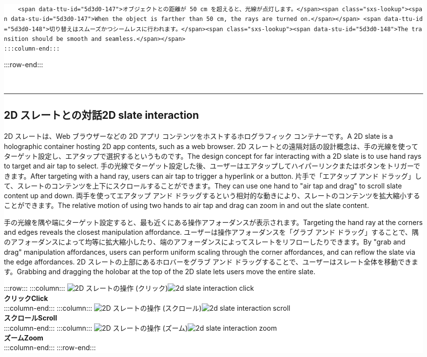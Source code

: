         <span data-ttu-id="5d3d0-147">オブジェクトとの距離が 50 cm を超えると、光線が点灯します。</span><span class="sxs-lookup"><span data-stu-id="5d3d0-147">When the object is farther than 50 cm, the rays are turned on.</span></span> <span data-ttu-id="5d3d0-148">切り替えはスムーズかつシームレスに行われます。</span><span class="sxs-lookup"><span data-stu-id="5d3d0-148">The transition should be smooth and seamless.</span></span>
    :::column-end:::
:::row-end:::

<br>

---

## <a name="2d-slate-interaction"></a><span data-ttu-id="5d3d0-149">2D スレートとの対話</span><span class="sxs-lookup"><span data-stu-id="5d3d0-149">2D slate interaction</span></span>

<span data-ttu-id="5d3d0-150">2D スレートは、Web ブラウザーなどの 2D アプリ コンテンツをホストするホログラフィック コンテナーです。</span><span class="sxs-lookup"><span data-stu-id="5d3d0-150">A 2D slate is a holographic container hosting 2D app contents, such as a web browser.</span></span> <span data-ttu-id="5d3d0-151">2D スレートとの遠隔対話の設計概念は、手の光線を使ってターゲット設定し、エアタップで選択するというものです。</span><span class="sxs-lookup"><span data-stu-id="5d3d0-151">The design concept for far interacting with a 2D slate is to use hand rays to target and air tap to select.</span></span> <span data-ttu-id="5d3d0-152">手の光線でターゲット設定した後、ユーザーはエアタップしてハイパーリンクまたはボタンをトリガーできます。</span><span class="sxs-lookup"><span data-stu-id="5d3d0-152">After targeting with a hand ray, users can air tap to trigger a hyperlink or a button.</span></span> <span data-ttu-id="5d3d0-153">片手で「エアタップ アンド ドラッグ」して、スレートのコンテンツを上下にスクロールすることができます。</span><span class="sxs-lookup"><span data-stu-id="5d3d0-153">They can use one hand to "air tap and drag" to scroll slate content up and down.</span></span> <span data-ttu-id="5d3d0-154">両手を使ってエアタップ アンド ドラッグするという相対的な動きにより、スレートのコンテンツを拡大縮小することができます。</span><span class="sxs-lookup"><span data-stu-id="5d3d0-154">The relative motion of using two hands to air tap and drag can zoom in and out the slate content.</span></span>

<span data-ttu-id="5d3d0-155">手の光線を隅や端にターゲット設定すると、最も近くにある操作アフォーダンスが表示されます。</span><span class="sxs-lookup"><span data-stu-id="5d3d0-155">Targeting the hand ray at the corners and edges reveals the closest manipulation affordance.</span></span> <span data-ttu-id="5d3d0-156">ユーザーは操作アフォーダンスを「グラブ アンド ドラッグ」することで、隅のアフォーダンスによって均等に拡大縮小したり、端のアフォーダンスによってスレートをリフローしたりできます。</span><span class="sxs-lookup"><span data-stu-id="5d3d0-156">By "grab and drag" manipulation affordances, users can perform uniform scaling through the corner affordances, and can reflow the slate via the edge affordances.</span></span> <span data-ttu-id="5d3d0-157">2D スレートの上部にあるホロバーをグラブ アンド ドラッグすることで、ユーザーはスレート全体を移動できます。</span><span class="sxs-lookup"><span data-stu-id="5d3d0-157">Grabbing and dragging the holobar at the top of the 2D slate lets users move the entire slate.</span></span>

:::row:::
    :::column:::
       <span data-ttu-id="5d3d0-158">![2D スレートの操作 (クリック)](images/2d-slate-interaction-click.jpg)</span><span class="sxs-lookup"><span data-stu-id="5d3d0-158">![2d slate interaction click](images/2d-slate-interaction-click.jpg)</span></span><br>
       <span data-ttu-id="5d3d0-159">**クリック**</span><span class="sxs-lookup"><span data-stu-id="5d3d0-159">**Click**</span></span><br>
    :::column-end:::
    :::column:::
       <span data-ttu-id="5d3d0-160">![2D スレートの操作 (スクロール)](images/2d-slate-interaction-scroll.jpg)</span><span class="sxs-lookup"><span data-stu-id="5d3d0-160">![2d slate interaction scroll](images/2d-slate-interaction-scroll.jpg)</span></span><br>
        <span data-ttu-id="5d3d0-161">**スクロール**</span><span class="sxs-lookup"><span data-stu-id="5d3d0-161">**Scroll**</span></span><br>
    :::column-end:::
    :::column:::
       <span data-ttu-id="5d3d0-162">![2D スレートの操作 (ズーム)](images/2d-slate-interaction-zoom.jpg)</span><span class="sxs-lookup"><span data-stu-id="5d3d0-162">![2d slate interaction zoom](images/2d-slate-interaction-zoom.jpg)</span></span><br>
       <span data-ttu-id="5d3d0-163">**ズーム**</span><span class="sxs-lookup"><span data-stu-id="5d3d0-163">**Zoom**</span></span><br>
    :::column-end:::
:::row-end:::
